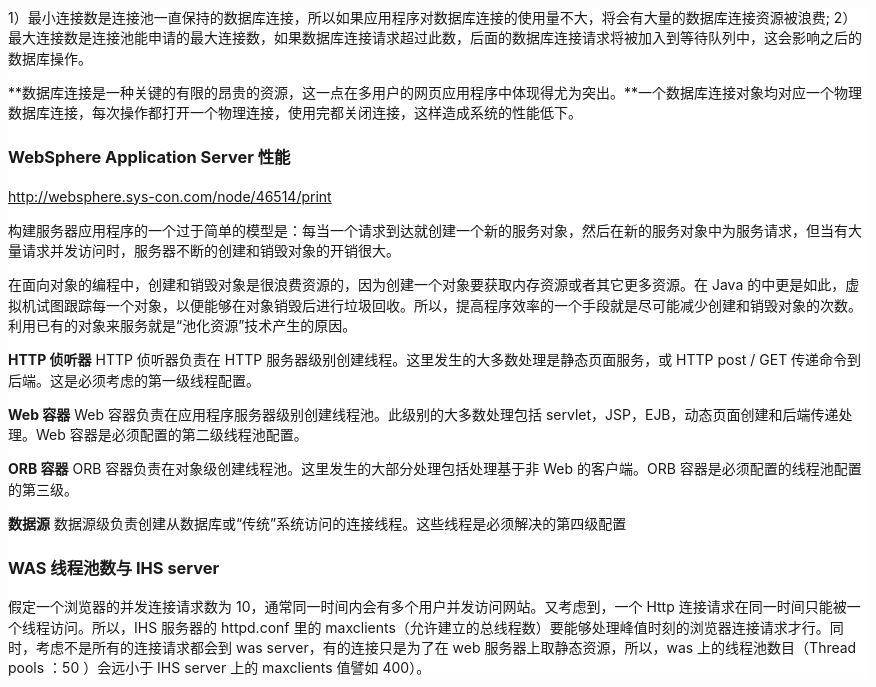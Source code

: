 1）最小连接数是连接池一直保持的数据库连接，所以如果应用程序对数据库连接的使用量不大，将会有大量的数据库连接资源被浪费;
2）最大连接数是连接池能申请的最大连接数，如果数据库连接请求超过此数，后面的数据库连接请求将被加入到等待队列中，这会影响之后的数据库操作。

**数据库连接是一种关键的有限的昂贵的资源，这一点在多用户的网页应用程序中体现得尤为突出。**一个数据库连接对象均对应一个物理数据库连接，每次操作都打开一个物理连接，使用完都关闭连接，这样造成系统的性能低下。

### WebSphere Application Server 性能

http://websphere.sys-con.com/node/46514/print

构建服务器应用程序的一个过于简单的模型是：每当一个请求到达就创建一个新的服务对象，然后在新的服务对象中为服务请求，但当有大量请求并发访问时，服务器不断的创建和销毁对象的开销很大。

在面向对象的编程中，创建和销毁对象是很浪费资源的，因为创建一个对象要获取内存资源或者其它更多资源。在 Java 的中更是如此，虚拟机试图跟踪每一个对象，以便能够在对象销毁后进行垃圾回收。所以，提高程序效率的一个手段就是尽可能减少创建和销毁对象的次数。利用已有的对象来服务就是“池化资源”技术产生的原因。

**HTTP 侦听器**
HTTP 侦听器负责在 HTTP 服务器级别创建线程。这里发生的大多数处理是静态页面服务，或 HTTP post / GET 传递命令到后端。这是必须考虑的第一级线程配置。

**Web 容器**
Web 容器负责在应用程序服务器级别创建线程池。此级别的大多数处理包括 servlet，JSP，EJB，动态页面创建和后端传递处理。Web 容器是必须配置的第二级线程池配置。

**ORB 容器** ORB 容器负责在对象级创建线程池。这里发生的大部分处理包括处理基于非 Web 的客户端。ORB 容器是必须配置的线程池配置的第三级。

**数据源**
数据源级负责创建从数据库或“传统”系统访问的连接线程。这些线程是必须解决的第四级配置

### WAS 线程池数与 IHS server

假定一个浏览器的并发连接请求数为 10，通常同一时间内会有多个用户并发访问网站。又考虑到，一个 Http 连接请求在同一时间只能被一个线程访问。所以，IHS 服务器的 httpd.conf 里的 maxclients（允许建立的总线程数）要能够处理峰值时刻的浏览器连接请求才行。同时，考虑不是所有的连接请求都会到 was server，有的连接只是为了在 web 服务器上取静态资源，所以，was 上的线程池数目（Thread pools ：50 ）会远小于 IHS server 上的 maxclients 值譬如 400）。
